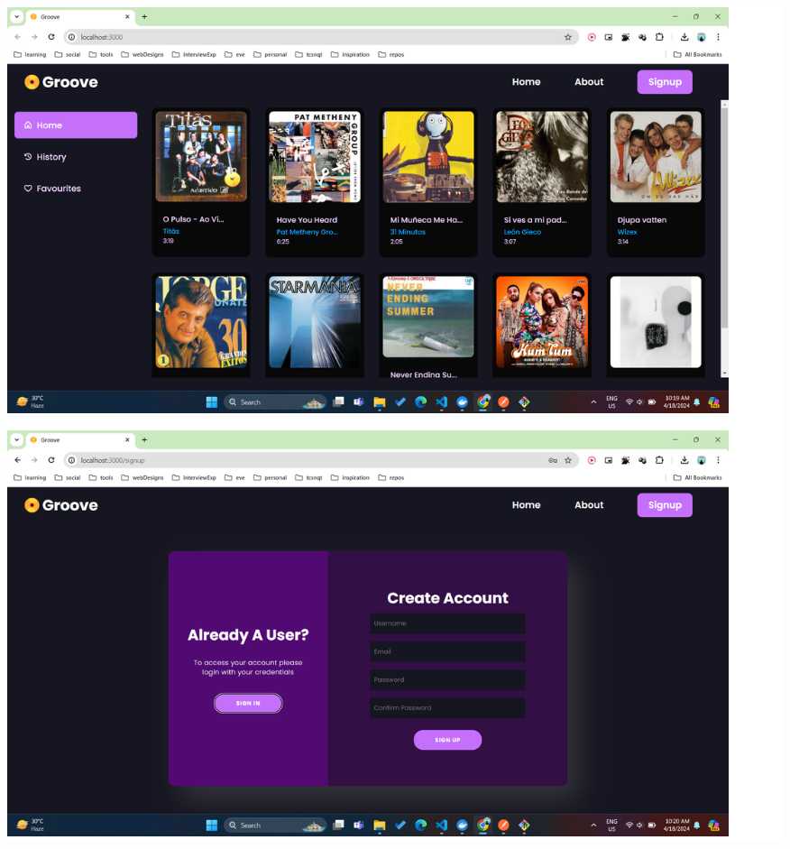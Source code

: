 <img src="images/screenshots/home.png" alt="drawing" width="800"/> </br>

<img src="images/screenshots/Signup.png" alt="drawing" width="800"/> </br>
